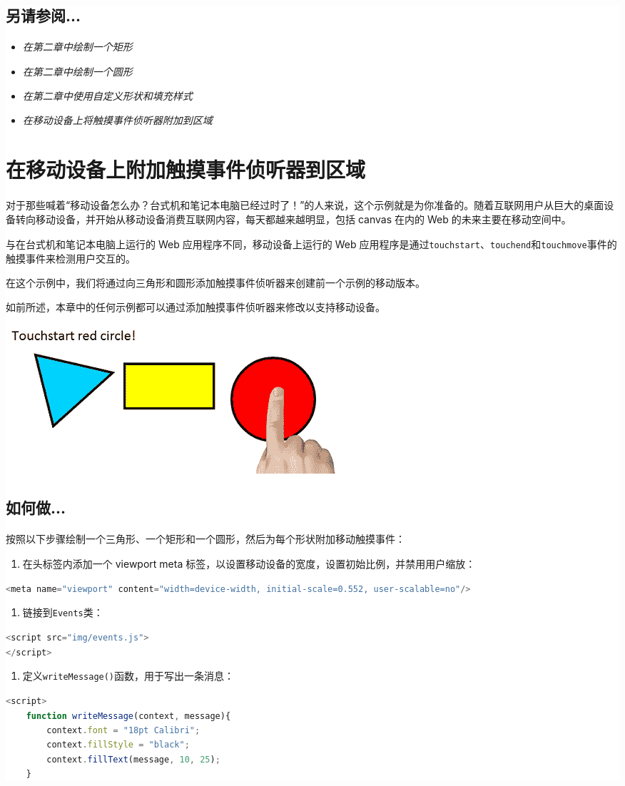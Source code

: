 ## 另请参阅...

+   *在第二章中绘制一个矩形*

+   *在第二章中绘制一个圆形*

+   *在第二章中使用自定义形状和填充样式*

+   *在移动设备上将触摸事件侦听器附加到区域*

# 在移动设备上附加触摸事件侦听器到区域

对于那些喊着“移动设备怎么办？台式机和笔记本电脑已经过时了！”的人来说，这个示例就是为你准备的。随着互联网用户从巨大的桌面设备转向移动设备，并开始从移动设备消费互联网内容，每天都越来越明显，包括 canvas 在内的 Web 的未来主要在移动空间中。

与在台式机和笔记本电脑上运行的 Web 应用程序不同，移动设备上运行的 Web 应用程序是通过`touchstart`、`touchend`和`touchmove`事件的触摸事件来检测用户交互的。

在这个示例中，我们将通过向三角形和圆形添加触摸事件侦听器来创建前一个示例的移动版本。

如前所述，本章中的任何示例都可以通过添加触摸事件侦听器来修改以支持移动设备。

![在移动设备上将触摸事件侦听器附加到区域](img/1369_06_08.jpg)

## 如何做...

按照以下步骤绘制一个三角形、一个矩形和一个圆形，然后为每个形状附加移动触摸事件：

1.  在头标签内添加一个 viewport meta 标签，以设置移动设备的宽度，设置初始比例，并禁用用户缩放：

```js
<meta name="viewport" content="width=device-width, initial-scale=0.552, user-scalable=no"/>
```

1.  链接到`Events`类：

```js
<script src="img/events.js">
</script>
```

1.  定义`writeMessage()`函数，用于写出一条消息：

```js
<script>
    function writeMessage(context, message){
        context.font = "18pt Calibri";
        context.fillStyle = "black";
        context.fillText(message, 10, 25);
    }
```
